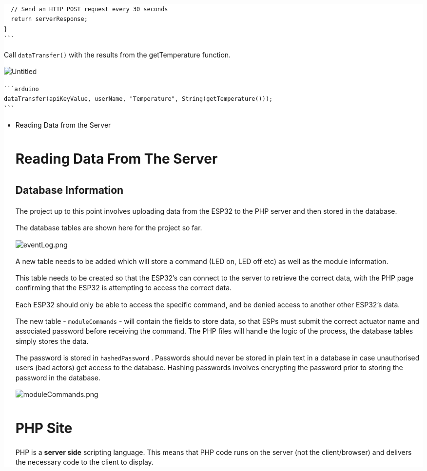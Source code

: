       // Send an HTTP POST request every 30 seconds
      return serverResponse;
    }
    ```

  Call `dataTransfer()` with the results from the getTemperature function.

  ![Untitled](Untitled%2034.png)

    ```arduino
    dataTransfer(apiKeyValue, userName, "Temperature", String(getTemperature()));
    ```

- Reading Data from the Server

  # Reading Data From The Server

  ## Database Information

  The project up to this point involves uploading data from the ESP32 to the PHP server and then stored in the database.

  The database tables are shown here for the project so far.

  ![eventLog.png](eventLog.png)

  A new table needs to be added which will store a command (LED on, LED off etc) as well as the module information.

  This table needs to be created so that the ESP32’s can connect to the server to retrieve the correct data, with the
  PHP page confirming that the ESP32 is attempting to access the correct data.

  Each ESP32 should only be able to access the specific command, and be denied access to another other ESP32’s data.

  The new table - `moduleCommands` - will contain the fields to store data, so that ESPs must submit the correct
  actuator name and associated password before receiving the command. The PHP files will handle the logic of the
  process, the database tables simply stores the data.

  The password is stored in `hashedPassword` . Passwords should never be stored in plain text in a database in case
  unauthorised users (bad actors) get access to the database. Hashing passwords involves encrypting the password prior
  to storing the password in the database.

  ![moduleCommands.png](moduleCommands.png)

  # PHP Site

  PHP is a **server side** scripting language. This means that PHP code runs on the server (not the client/browser) and
  delivers the necessary code to the client to display.
